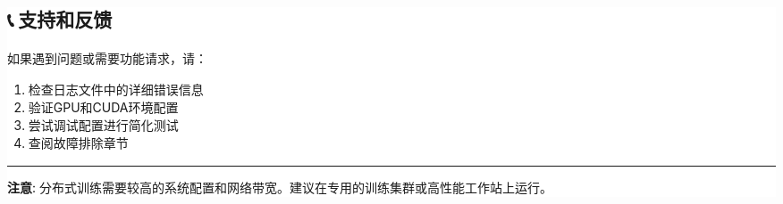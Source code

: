 ## 📞 支持和反馈

如果遇到问题或需要功能请求，请：

1. 检查日志文件中的详细错误信息
2. 验证GPU和CUDA环境配置
3. 尝试调试配置进行简化测试
4. 查阅故障排除章节

---

**注意**: 分布式训练需要较高的系统配置和网络带宽。建议在专用的训练集群或高性能工作站上运行。